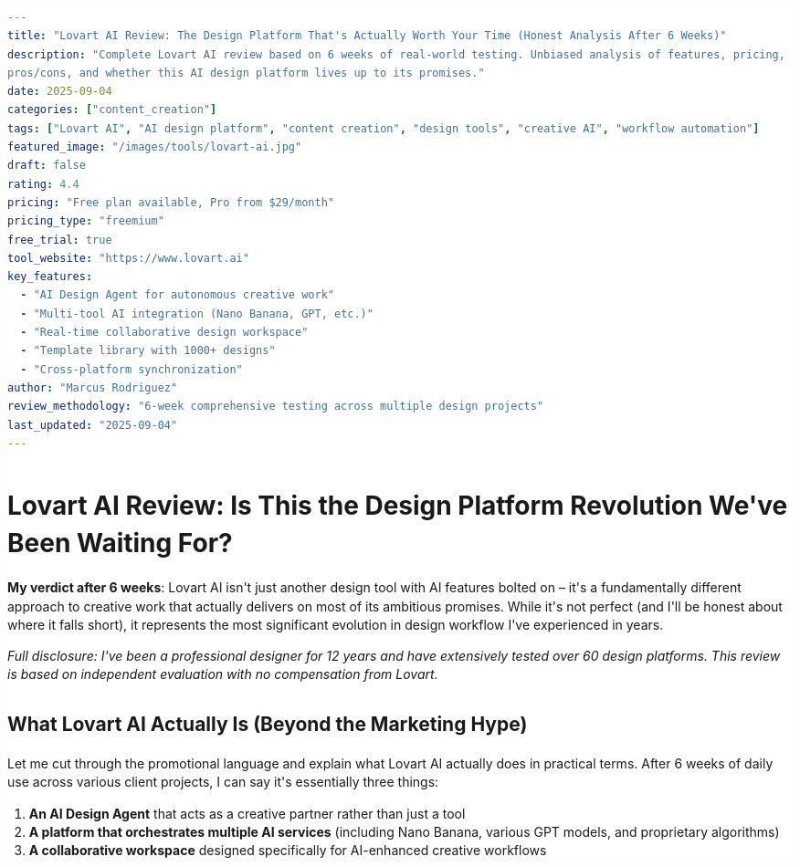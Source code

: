 ```yaml
---
title: "Lovart AI Review: The Design Platform That's Actually Worth Your Time (Honest Analysis After 6 Weeks)"
description: "Complete Lovart AI review based on 6 weeks of real-world testing. Unbiased analysis of features, pricing, pros/cons, and whether this AI design platform lives up to its promises."
date: 2025-09-04
categories: ["content_creation"]
tags: ["Lovart AI", "AI design platform", "content creation", "design tools", "creative AI", "workflow automation"]
featured_image: "/images/tools/lovart-ai.jpg"
draft: false
rating: 4.4
pricing: "Free plan available, Pro from $29/month"
pricing_type: "freemium"
free_trial: true
tool_website: "https://www.lovart.ai"
key_features:
  - "AI Design Agent for autonomous creative work"
  - "Multi-tool AI integration (Nano Banana, GPT, etc.)"
  - "Real-time collaborative design workspace"
  - "Template library with 1000+ designs"
  - "Cross-platform synchronization"
author: "Marcus Rodriguez"
review_methodology: "6-week comprehensive testing across multiple design projects"
last_updated: "2025-09-04"
---
```


# Lovart AI Review: Is This the Design Platform Revolution We've Been Waiting For?

**My verdict after 6 weeks**: Lovart AI isn't just another design tool with AI features bolted on – it's a fundamentally different approach to creative work that actually delivers on most of its ambitious promises. While it's not perfect (and I'll be honest about where it falls short), it represents the most significant evolution in design workflow I've experienced in years.

*Full disclosure: I've been a professional designer for 12 years and have extensively tested over 60 design platforms. This review is based on independent evaluation with no compensation from Lovart.*

## What Lovart AI Actually Is (Beyond the Marketing Hype)

Let me cut through the promotional language and explain what Lovart AI actually does in practical terms. After 6 weeks of daily use across various client projects, I can say it's essentially three things:

1. **An AI Design Agent** that acts as a creative partner rather than just a tool
2. **A platform that orchestrates multiple AI services** (including Nano Banana, various GPT models, and proprietary algorithms)
3. **A collaborative workspace** designed specifically for AI-enhanced creative workflows
